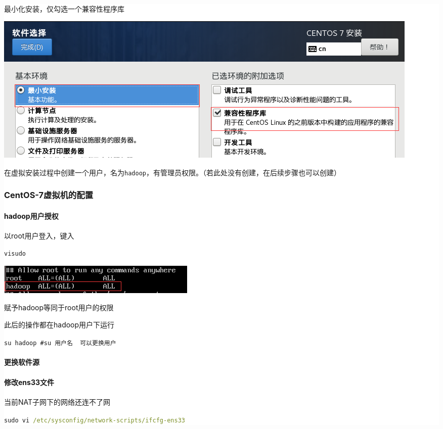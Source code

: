 最小化安装，仅勾选一个兼容性程序库

![image-20201130225107623](多台虚拟机构成完全分布式集群.assets/image-20201130225107623.png)

在虚拟安装过程中创建一个用户，名为`hadoop`，有管理员权限。（若此处没有创建，在后续步骤也可以创建）

### CentOS-7虚拟机的配置

#### hadoop用户授权

以root用户登入，键入

```cmd
visudo
```

<img src="多台虚拟机构成完全分布式集群.assets/image-20201027170858196.png" alt="image-20201027170858196"  />

赋予hadoop等同于root用户的权限

此后的操作都在hadoop用户下运行

```cmd
su hadoop #su 用户名  可以更换用户
```

#### 更换软件源

#### 修改ens33文件

当前NAT子网下的网络还连不了网

```cmd
sudo vi /etc/sysconfig/network-scripts/ifcfg-ens33
```
